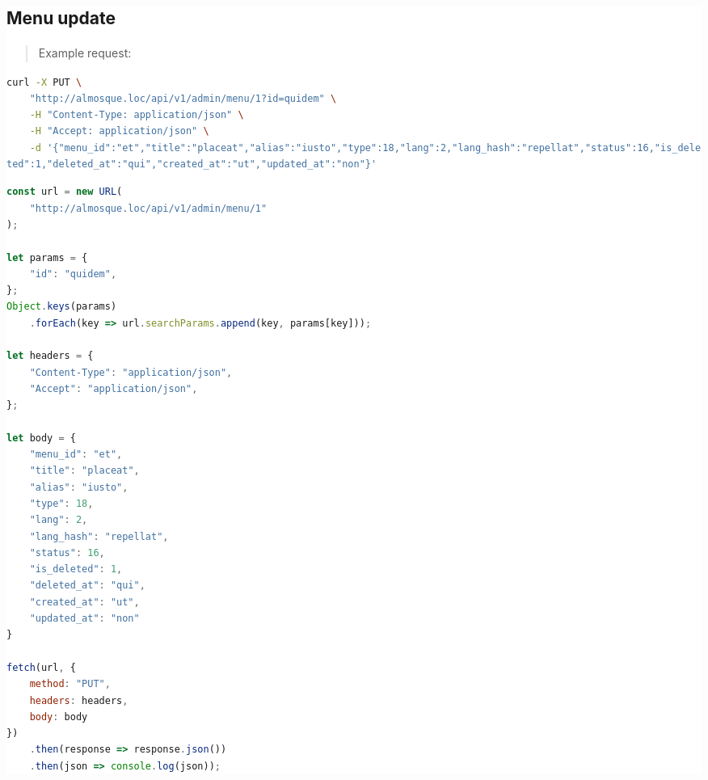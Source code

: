 


## Menu update

> Example request:

```bash
curl -X PUT \
    "http://almosque.loc/api/v1/admin/menu/1?id=quidem" \
    -H "Content-Type: application/json" \
    -H "Accept: application/json" \
    -d '{"menu_id":"et","title":"placeat","alias":"iusto","type":18,"lang":2,"lang_hash":"repellat","status":16,"is_deleted":1,"deleted_at":"qui","created_at":"ut","updated_at":"non"}'

```

```javascript
const url = new URL(
    "http://almosque.loc/api/v1/admin/menu/1"
);

let params = {
    "id": "quidem",
};
Object.keys(params)
    .forEach(key => url.searchParams.append(key, params[key]));

let headers = {
    "Content-Type": "application/json",
    "Accept": "application/json",
};

let body = {
    "menu_id": "et",
    "title": "placeat",
    "alias": "iusto",
    "type": 18,
    "lang": 2,
    "lang_hash": "repellat",
    "status": 16,
    "is_deleted": 1,
    "deleted_at": "qui",
    "created_at": "ut",
    "updated_at": "non"
}

fetch(url, {
    method: "PUT",
    headers: headers,
    body: body
})
    .then(response => response.json())
    .then(json => console.log(json));
```
